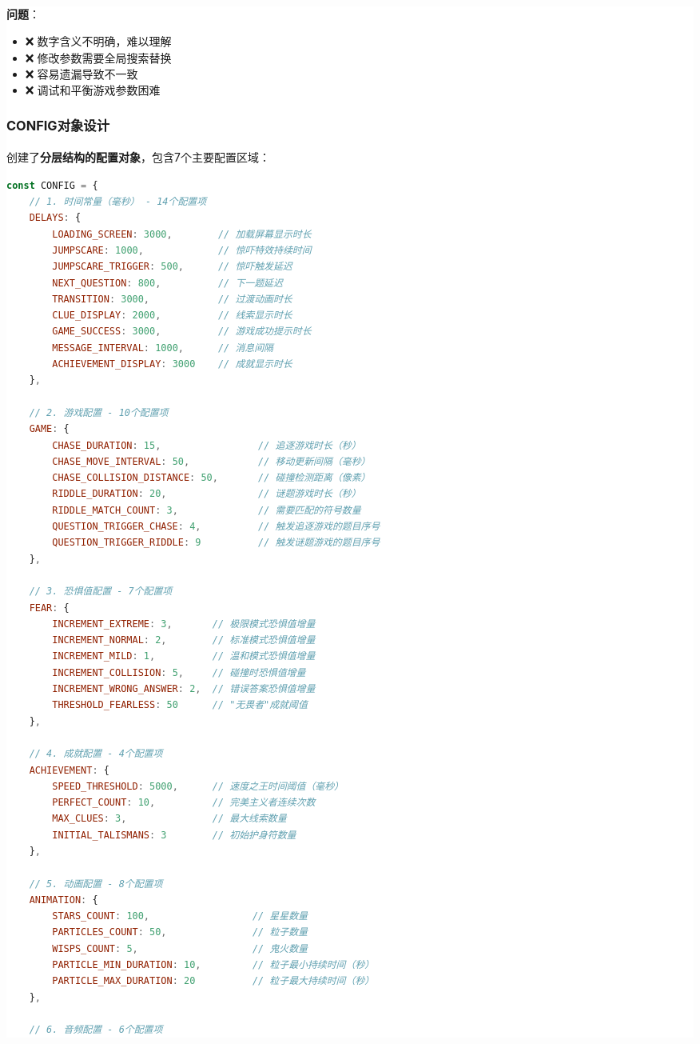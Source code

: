 **问题**：
- ❌ 数字含义不明确，难以理解
- ❌ 修改参数需要全局搜索替换
- ❌ 容易遗漏导致不一致
- ❌ 调试和平衡游戏参数困难

### CONFIG对象设计

创建了**分层结构的配置对象**，包含7个主要配置区域：

```javascript
const CONFIG = {
    // 1. 时间常量（毫秒） - 14个配置项
    DELAYS: {
        LOADING_SCREEN: 3000,        // 加载屏幕显示时长
        JUMPSCARE: 1000,             // 惊吓特效持续时间
        JUMPSCARE_TRIGGER: 500,      // 惊吓触发延迟
        NEXT_QUESTION: 800,          // 下一题延迟
        TRANSITION: 3000,            // 过渡动画时长
        CLUE_DISPLAY: 2000,          // 线索显示时长
        GAME_SUCCESS: 3000,          // 游戏成功提示时长
        MESSAGE_INTERVAL: 1000,      // 消息间隔
        ACHIEVEMENT_DISPLAY: 3000    // 成就显示时长
    },

    // 2. 游戏配置 - 10个配置项
    GAME: {
        CHASE_DURATION: 15,                 // 追逐游戏时长（秒）
        CHASE_MOVE_INTERVAL: 50,            // 移动更新间隔（毫秒）
        CHASE_COLLISION_DISTANCE: 50,       // 碰撞检测距离（像素）
        RIDDLE_DURATION: 20,                // 谜题游戏时长（秒）
        RIDDLE_MATCH_COUNT: 3,              // 需要匹配的符号数量
        QUESTION_TRIGGER_CHASE: 4,          // 触发追逐游戏的题目序号
        QUESTION_TRIGGER_RIDDLE: 9          // 触发谜题游戏的题目序号
    },

    // 3. 恐惧值配置 - 7个配置项
    FEAR: {
        INCREMENT_EXTREME: 3,       // 极限模式恐惧值增量
        INCREMENT_NORMAL: 2,        // 标准模式恐惧值增量
        INCREMENT_MILD: 1,          // 温和模式恐惧值增量
        INCREMENT_COLLISION: 5,     // 碰撞时恐惧值增量
        INCREMENT_WRONG_ANSWER: 2,  // 错误答案恐惧值增量
        THRESHOLD_FEARLESS: 50      // "无畏者"成就阈值
    },

    // 4. 成就配置 - 4个配置项
    ACHIEVEMENT: {
        SPEED_THRESHOLD: 5000,      // 速度之王时间阈值（毫秒）
        PERFECT_COUNT: 10,          // 完美主义者连续次数
        MAX_CLUES: 3,               // 最大线索数量
        INITIAL_TALISMANS: 3        // 初始护身符数量
    },

    // 5. 动画配置 - 8个配置项
    ANIMATION: {
        STARS_COUNT: 100,                  // 星星数量
        PARTICLES_COUNT: 50,               // 粒子数量
        WISPS_COUNT: 5,                    // 鬼火数量
        PARTICLE_MIN_DURATION: 10,         // 粒子最小持续时间（秒）
        PARTICLE_MAX_DURATION: 20          // 粒子最大持续时间（秒）
    },

    // 6. 音频配置 - 6个配置项
```